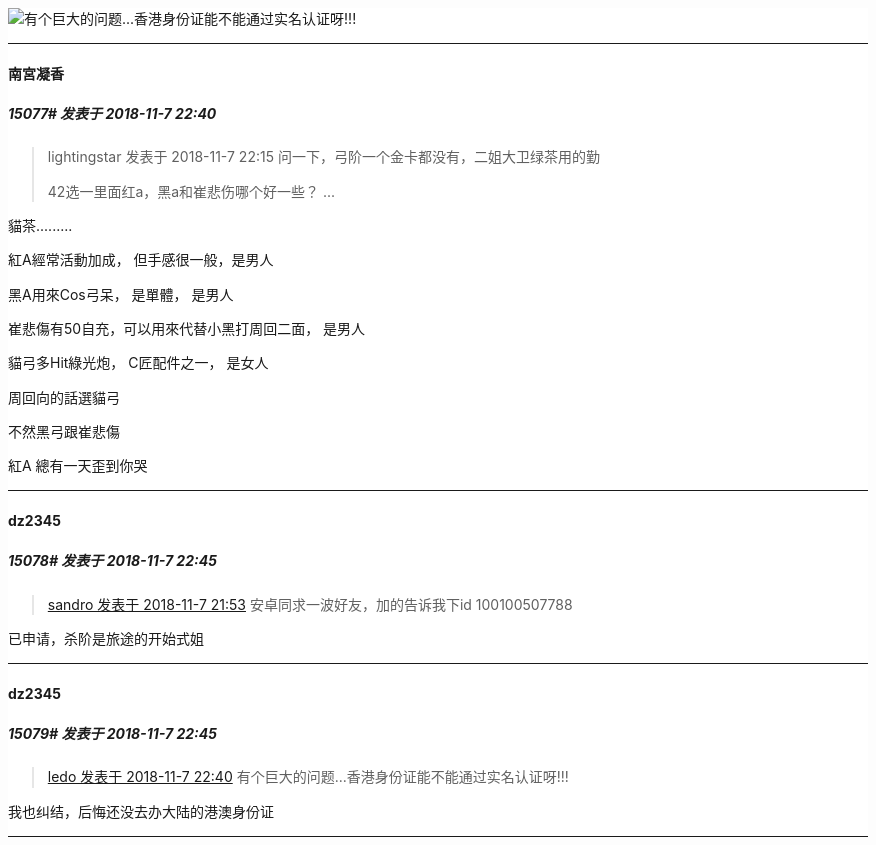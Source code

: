
<img src="https://static.saraba1st.com/image/smiley/face2017/143.png" referrerpolicy="no-referrer">有个巨大的问题...香港身份证能不能通过实名认证呀!!!


-----

####  南宮凝香  
##### 15077#       发表于 2018-11-7 22:40


<blockquote>lightingstar 发表于 2018-11-7 22:15
问一下，弓阶一个金卡都没有，二姐大卫绿茶用的勤

42选一里面红a，黑a和崔悲伤哪个好一些？ ...</blockquote>
貓茶.........


紅A經常活動加成， 但手感很一般，是男人

黑A用來Cos弓呆， 是單體， 是男人

崔悲傷有50自充，可以用來代替小黑打周回二面， 是男人

貓弓多Hit綠光炮， C匠配件之一， 是女人


周回向的話選貓弓

不然黑弓跟崔悲傷


紅A 總有一天歪到你哭


-----

####  dz2345  
##### 15078#       发表于 2018-11-7 22:45


<blockquote><a href="httphttps://bbs.saraba1st.com/2b/forum.php?mod=redirect&amp;goto=findpost&amp;pid=41518759&amp;ptid=1712412" target="_blank">sandro 发表于 2018-11-7 21:53</a>
安卓同求一波好友，加的告诉我下id
100100507788</blockquote>
已申请，杀阶是旅途的开始式姐


-----

####  dz2345  
##### 15079#       发表于 2018-11-7 22:45


<blockquote><a href="httphttps://bbs.saraba1st.com/2b/forum.php?mod=redirect&amp;goto=findpost&amp;pid=41519128&amp;ptid=1712412" target="_blank">ledo 发表于 2018-11-7 22:40</a>
有个巨大的问题...香港身份证能不能通过实名认证呀!!!</blockquote>
我也纠结，后悔还没去办大陆的港澳身份证


-----
